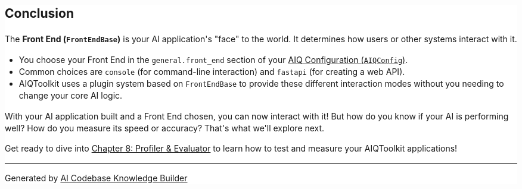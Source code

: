 ## Conclusion

The **Front End (`FrontEndBase`)** is your AI application's "face" to the world. It determines how users or other systems interact with it.
*   You choose your Front End in the `general.front_end` section of your [AIQ Configuration (`AIQConfig`)](05_aiq_configuration___aiqconfig__.md).
*   Common choices are `console` (for command-line interaction) and `fastapi` (for creating a web API).
*   AIQToolkit uses a plugin system based on `FrontEndBase` to provide these different interaction modes without you needing to change your core AI logic.

With your AI application built and a Front End chosen, you can now interact with it! But how do you know if your AI is performing well? How do you measure its speed or accuracy? That's what we'll explore next.

Get ready to dive into [Chapter 8: Profiler & Evaluator](08_profiler___evaluator_.md) to learn how to test and measure your AIQToolkit applications!

---

Generated by [AI Codebase Knowledge Builder](https://github.com/The-Pocket/Tutorial-Codebase-Knowledge)